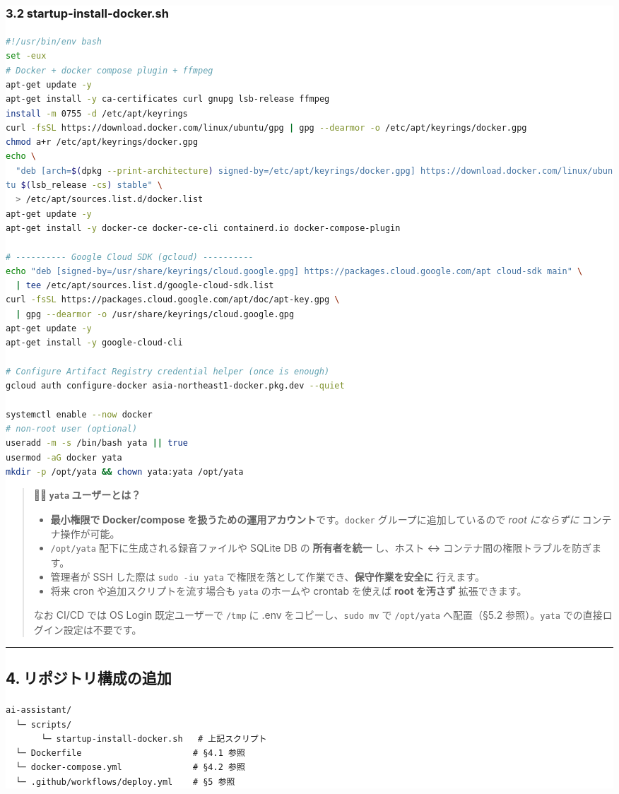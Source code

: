 ### 3.2 startup-install-docker.sh
```bash
#!/usr/bin/env bash
set -eux
# Docker + docker compose plugin + ffmpeg
apt-get update -y
apt-get install -y ca-certificates curl gnupg lsb-release ffmpeg
install -m 0755 -d /etc/apt/keyrings
curl -fsSL https://download.docker.com/linux/ubuntu/gpg | gpg --dearmor -o /etc/apt/keyrings/docker.gpg
chmod a+r /etc/apt/keyrings/docker.gpg
echo \
  "deb [arch=$(dpkg --print-architecture) signed-by=/etc/apt/keyrings/docker.gpg] https://download.docker.com/linux/ubuntu $(lsb_release -cs) stable" \
  > /etc/apt/sources.list.d/docker.list
apt-get update -y
apt-get install -y docker-ce docker-ce-cli containerd.io docker-compose-plugin

# ---------- Google Cloud SDK (gcloud) ----------
echo "deb [signed-by=/usr/share/keyrings/cloud.google.gpg] https://packages.cloud.google.com/apt cloud-sdk main" \
  | tee /etc/apt/sources.list.d/google-cloud-sdk.list
curl -fsSL https://packages.cloud.google.com/apt/doc/apt-key.gpg \
  | gpg --dearmor -o /usr/share/keyrings/cloud.google.gpg
apt-get update -y
apt-get install -y google-cloud-cli

# Configure Artifact Registry credential helper (once is enough)
gcloud auth configure-docker asia-northeast1-docker.pkg.dev --quiet

systemctl enable --now docker
# non-root user (optional)
useradd -m -s /bin/bash yata || true
usermod -aG docker yata
mkdir -p /opt/yata && chown yata:yata /opt/yata
```

> **🧑‍💻 `yata` ユーザーとは？**
> 
> - **最小権限で Docker/compose を扱うための運用アカウント**です。`docker` グループに追加しているので *root にならずに* コンテナ操作が可能。
> - `/opt/yata` 配下に生成される録音ファイルや SQLite DB の **所有者を統一** し、ホスト ↔ コンテナ間の権限トラブルを防ぎます。
> - 管理者が SSH した際は `sudo -iu yata` で権限を落として作業でき、**保守作業を安全に** 行えます。
> - 将来 cron や追加スクリプトを流す場合も `yata` のホームや crontab を使えば **root を汚さず** 拡張できます。
> 
> なお CI/CD では OS Login 既定ユーザーで `/tmp` に .env をコピーし、`sudo mv` で `/opt/yata` へ配置（§5.2 参照）。`yata` での直接ログイン設定は不要です。

---
## 4. リポジトリ構成の追加
```
ai-assistant/
  └─ scripts/
       └─ startup-install-docker.sh   # 上記スクリプト
  └─ Dockerfile                      # §4.1 参照
  └─ docker-compose.yml              # §4.2 参照
  └─ .github/workflows/deploy.yml    # §5 参照
```
